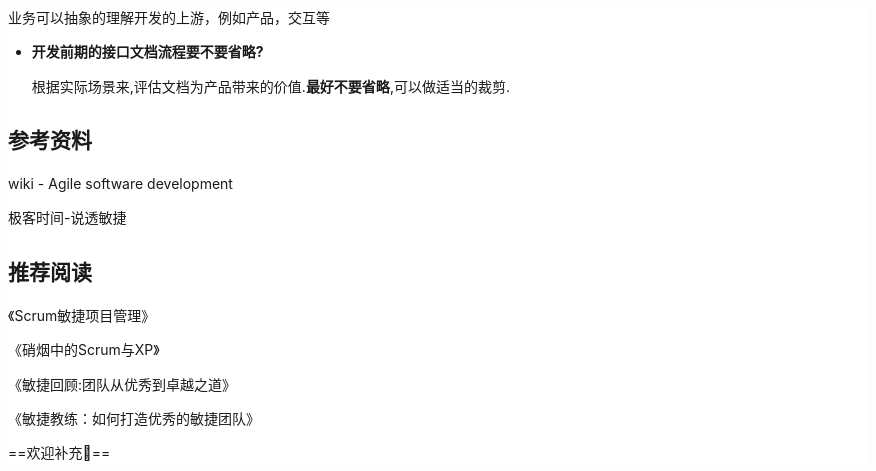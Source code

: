   业务可以抽象的理解开发的上游，例如产品，交互等

- **开发前期的接口文档流程要不要省略?**

  根据实际场景来,评估文档为产品带来的价值.**最好不要省略**,可以做适当的裁剪.



## 参考资料

wiki - Agile software development

极客时间-说透敏捷



## 推荐阅读

《Scrum敏捷项目管理》

《硝烟中的Scrum与XP》

《敏捷回顾:团队从优秀到卓越之道》

《敏捷教练：如何打造优秀的敏捷团队》



==欢迎补充👏==

